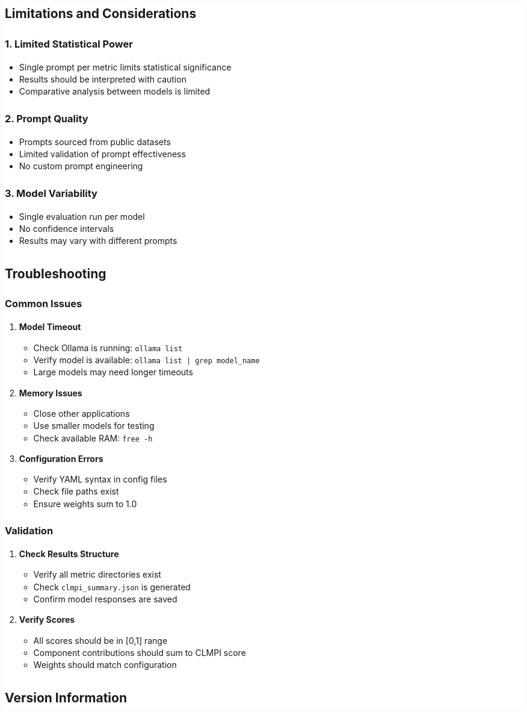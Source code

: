 ## Limitations and Considerations

### 1. Limited Statistical Power
- Single prompt per metric limits statistical significance
- Results should be interpreted with caution
- Comparative analysis between models is limited

### 2. Prompt Quality
- Prompts sourced from public datasets
- Limited validation of prompt effectiveness
- No custom prompt engineering

### 3. Model Variability
- Single evaluation run per model
- No confidence intervals
- Results may vary with different prompts

## Troubleshooting

### Common Issues

1. **Model Timeout**
   - Check Ollama is running: `ollama list`
   - Verify model is available: `ollama list | grep model_name`
   - Large models may need longer timeouts

2. **Memory Issues**
   - Close other applications
   - Use smaller models for testing
   - Check available RAM: `free -h`

3. **Configuration Errors**
   - Verify YAML syntax in config files
   - Check file paths exist
   - Ensure weights sum to 1.0

### Validation

1. **Check Results Structure**
   - Verify all metric directories exist
   - Check `clmpi_summary.json` is generated
   - Confirm model responses are saved

2. **Verify Scores**
   - All scores should be in [0,1] range
   - Component contributions should sum to CLMPI score
   - Weights should match configuration

## Version Information

